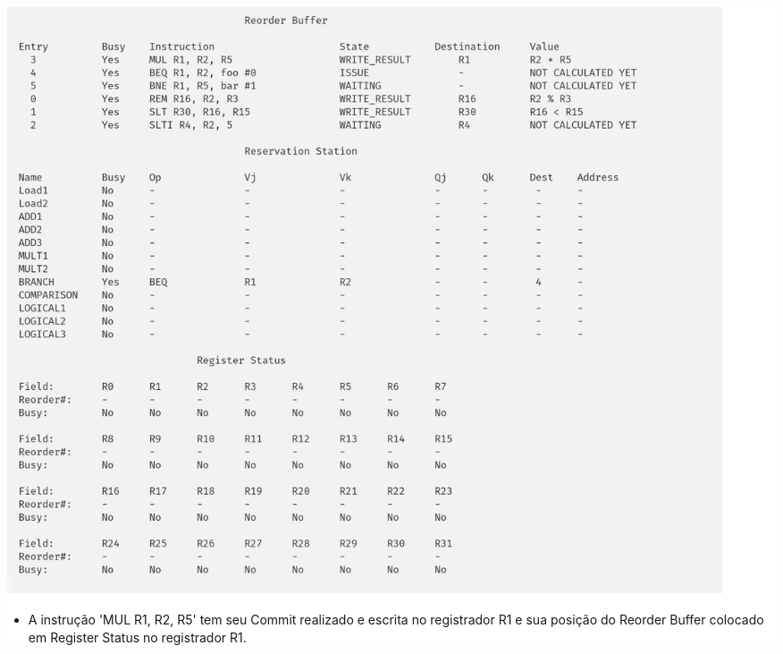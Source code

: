 <img src="https://github.com/Theeeccoo/Tomasulo-s-algorithm-simulator/blob/master/Cmulator/Telas_Execucao_Example_Article/15.png" width=800>

- A instrução 'MUL R1, R2, R5' tem seu Commit realizado e escrita no registrador R1 e sua posição do Reorder Buffer colocado em Register Status no registrador R1.
